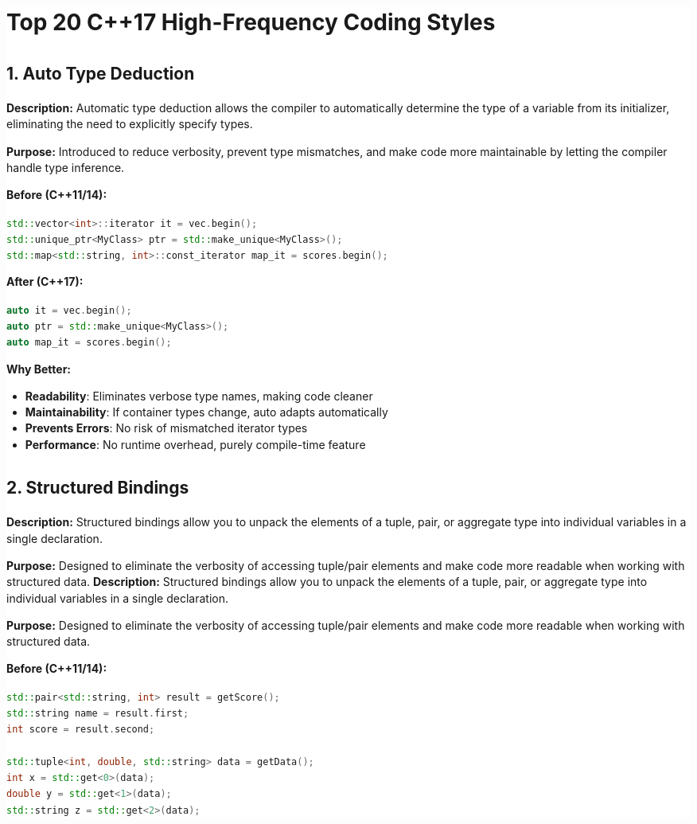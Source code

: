 # Top 20 C++17 High-Frequency Coding Styles

## 1. Auto Type Deduction
**Description:** Automatic type deduction allows the compiler to automatically determine the type of a variable from its initializer, eliminating the need to explicitly specify types.

**Purpose:** Introduced to reduce verbosity, prevent type mismatches, and make code more maintainable by letting the compiler handle type inference.

**Before (C++11/14):**
```cpp
std::vector<int>::iterator it = vec.begin();
std::unique_ptr<MyClass> ptr = std::make_unique<MyClass>();
std::map<std::string, int>::const_iterator map_it = scores.begin();
```

**After (C++17):**
```cpp
auto it = vec.begin();
auto ptr = std::make_unique<MyClass>();
auto map_it = scores.begin();
```

**Why Better:**
- **Readability**: Eliminates verbose type names, making code cleaner
- **Maintainability**: If container types change, auto adapts automatically
- **Prevents Errors**: No risk of mismatched iterator types
- **Performance**: No runtime overhead, purely compile-time feature

## 2. Structured Bindings
**Description:** Structured bindings allow you to unpack the elements of a tuple, pair, or aggregate type into individual variables in a single declaration.

**Purpose:** Designed to eliminate the verbosity of accessing tuple/pair elements and make code more readable when working with structured data.
**Description:** Structured bindings allow you to unpack the elements of a tuple, pair, or aggregate type into individual variables in a single declaration.

**Purpose:** Designed to eliminate the verbosity of accessing tuple/pair elements and make code more readable when working with structured data.

**Before (C++11/14):**
```cpp
std::pair<std::string, int> result = getScore();
std::string name = result.first;
int score = result.second;

std::tuple<int, double, std::string> data = getData();
int x = std::get<0>(data);
double y = std::get<1>(data);
std::string z = std::get<2>(data);
```
